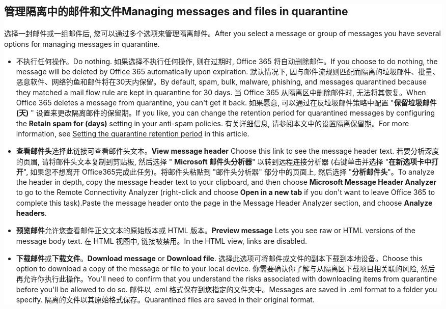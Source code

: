 ## <a name="managing-messages-and-files-in-quarantine"></a><span data-ttu-id="d93c1-222">管理隔离中的邮件和文件</span><span class="sxs-lookup"><span data-stu-id="d93c1-222">Managing messages and files in quarantine</span></span>
<span data-ttu-id="d93c1-223"><a name="BKMK_ManageQuarantinedItem"> </a></span><span class="sxs-lookup"><span data-stu-id="d93c1-223"></span></span>

<span data-ttu-id="d93c1-224">选择一封邮件或一组邮件后, 您可以通过多个选项来管理隔离邮件。</span><span class="sxs-lookup"><span data-stu-id="d93c1-224">After you select a message or group of messages you have several options for managing messages in quarantine.</span></span>
  
- <span data-ttu-id="d93c1-225">不执行任何操作。</span><span class="sxs-lookup"><span data-stu-id="d93c1-225">Do nothing.</span></span> <span data-ttu-id="d93c1-226">如果选择不执行任何操作, 则在过期时, Office 365 将自动删除邮件。</span><span class="sxs-lookup"><span data-stu-id="d93c1-226">If you choose to do nothing, the message will be deleted by Office 365 automatically upon expiration.</span></span> <span data-ttu-id="d93c1-227">默认情况下, 因与邮件流规则匹配而隔离的垃圾邮件、批量、恶意软件、网络钓鱼和邮件将在30天内保留。</span><span class="sxs-lookup"><span data-stu-id="d93c1-227">By default, spam, bulk, malware, phishing, and messages quarantined because they matched a mail flow rule are kept in quarantine for 30 days.</span></span> <span data-ttu-id="d93c1-228">当 Office 365 从隔离区中删除邮件时, 无法将其恢复。</span><span class="sxs-lookup"><span data-stu-id="d93c1-228">When Office 365 deletes a message from quarantine, you can't get it back.</span></span> <span data-ttu-id="d93c1-229">如果愿意, 可以通过在反垃圾邮件策略中配置 "**保留垃圾邮件 (天)** " 设置来更改隔离邮件的保留期。</span><span class="sxs-lookup"><span data-stu-id="d93c1-229">If you like, you can change the retention period for quarantined messages by configuring the **Retain spam for (days)** setting in your anti-spam policies.</span></span> <span data-ttu-id="d93c1-230">有关详细信息, 请参阅本文中[的设置隔离保留期](manage-quarantined-messages-and-files.md#BKMK_ModQuarantineTime)。</span><span class="sxs-lookup"><span data-stu-id="d93c1-230">For more information, see [Setting the quarantine retention period](manage-quarantined-messages-and-files.md#BKMK_ModQuarantineTime) in this article.</span></span> 
    
- <span data-ttu-id="d93c1-231">**查看邮件头**选择此链接可查看邮件头文本。</span><span class="sxs-lookup"><span data-stu-id="d93c1-231">**View message header** Choose this link to see the message header text.</span></span> <span data-ttu-id="d93c1-232">若要分析深度的页眉, 请将邮件头文本复制到剪贴板, 然后选择 " **Microsoft 邮件头分析器**" 以转到远程连接分析器 (右键单击并选择 "**在新选项卡中打开**", 如果您不想离开 Office365完成此任务)。将邮件头粘贴到 "邮件头分析器" 部分中的页面上, 然后选择 "**分析邮件头**"。</span><span class="sxs-lookup"><span data-stu-id="d93c1-232">To analyze the header in depth, copy the message header text to your clipboard, and then choose **Microsoft Message Header Analyzer** to go to the Remote Connectivity Analyzer (right-click and choose **Open in a new tab** if you don't want to leave Office 365 to complete this task).Paste the message header onto the page in the Message Header Analyzer section, and choose **Analyze headers**.</span></span>
    
- <span data-ttu-id="d93c1-233">**预览邮件**允许您查看邮件正文文本的原始版本或 HTML 版本。</span><span class="sxs-lookup"><span data-stu-id="d93c1-233">**Preview message** Lets you see raw or HTML versions of the message body text.</span></span> <span data-ttu-id="d93c1-234">在 HTML 视图中, 链接被禁用。</span><span class="sxs-lookup"><span data-stu-id="d93c1-234">In the HTML view, links are disabled.</span></span> 
    
- <span data-ttu-id="d93c1-235">**下载邮件**或**下载文件**。</span><span class="sxs-lookup"><span data-stu-id="d93c1-235">**Download message** or **Download file**.</span></span> <span data-ttu-id="d93c1-236">选择此选项可将邮件或文件的副本下载到本地设备。</span><span class="sxs-lookup"><span data-stu-id="d93c1-236">Choose this option to download a copy of the message or file to your local device.</span></span> <span data-ttu-id="d93c1-237">你需要确认你了解与从隔离区下载项目相关联的风险, 然后再允许你执行此操作。</span><span class="sxs-lookup"><span data-stu-id="d93c1-237">You'll need to confirm that you understand the risks associated with downloading items from quarantine before you'll be allowed to do so.</span></span> <span data-ttu-id="d93c1-238">邮件以 .eml 格式保存到您指定的文件夹中。</span><span class="sxs-lookup"><span data-stu-id="d93c1-238">Messages are saved in .eml format to a folder you specify.</span></span> <span data-ttu-id="d93c1-239">隔离的文件以其原始格式保存。</span><span class="sxs-lookup"><span data-stu-id="d93c1-239">Quarantined files are saved in their original format.</span></span>
    